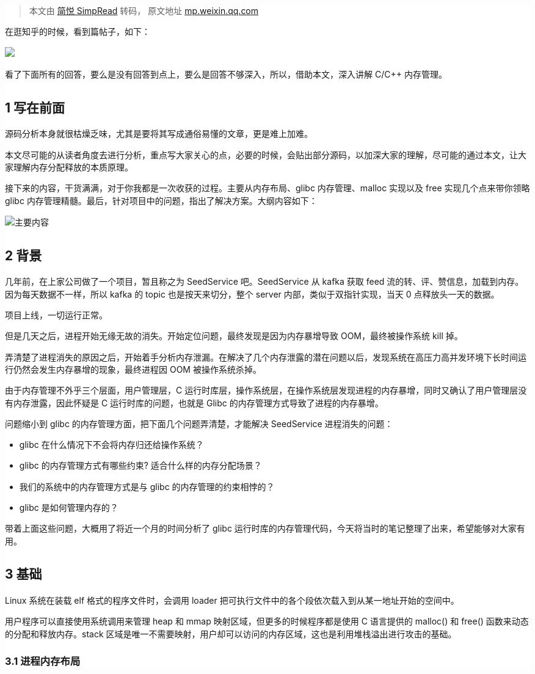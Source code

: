 > 本文由 [简悦 SimpRead](http://ksria.com/simpread/) 转码， 原文地址 [mp.weixin.qq.com](https://mp.weixin.qq.com/s?__biz=MzAxNDI5NzEzNg==&mid=2651168422&idx=1&sn=9c467edbeca10b29ba983c24fdc08f29&chksm=80644ff9b713c6ef8a8ffd8908e24538791544af0b1f5a8a7fb69a25ac89432196bed482a0fa&scene=21#wechat_redirect)

在逛知乎的时候，看到篇帖子，如下：  

![](https://mmbiz.qpic.cn/mmbiz_png/p3sYCQXkuHhRXIkKJ7KWooq2f0YibyXX9AAGq6Vqp50R6onibERQV75sBiaIyuI8LEOUVNWQicQLJs99FOuVcVHTdw/640?wx_fmt=png)

看了下面所有的回答，要么是没有回答到点上，要么是回答不够深入，所以，借助本文，深入讲解 C/C++ 内存管理。

1 写在前面
------

源码分析本身就很枯燥乏味，尤其是要将其写成通俗易懂的文章，更是难上加难。

本文尽可能的从读者角度去进行分析，重点写大家关心的点，必要的时候，会贴出部分源码，以加深大家的理解，尽可能的通过本文，让大家理解内存分配释放的本质原理。

接下来的内容，干货满满，对于你我都是一次收获的过程。主要从内存布局、glibc 内存管理、malloc 实现以及 free 实现几个点来带你领略 glibc 内存管理精髓。最后，针对项目中的问题，指出了解决方案。大纲内容如下：

‍‍‍‍‍‍![](https://mmbiz.qpic.cn/mmbiz_png/p3sYCQXkuHhRXIkKJ7KWooq2f0YibyXX9dZ1JJj2DFWTnGU48hgevRDBDnwvdX3EKdaE731pb9WuOZ4AQFhpQXQ/640?wx_fmt=png)主要内容

2 背景
----

几年前，在上家公司做了一个项目，暂且称之为 SeedService 吧。SeedService 从 kafka 获取 feed 流的转、评、赞信息，加载到内存。因为每天数据不一样，所以 kafka 的 topic 也是按天来切分，整个 server 内部，类似于双指针实现，当天 0 点释放头一天的数据。

项目上线，一切运行正常。

但是几天之后，进程开始无缘无故的消失。开始定位问题，最终发现是因为内存暴增导致 OOM，最终被操作系统 kill 掉。

弄清楚了进程消失的原因之后，开始着手分析内存泄漏。在解决了几个内存泄露的潜在问题以后，发现系统在高压力高并发环境下长时间运行仍然会发生内存暴增的现象，最终进程因 OOM 被操作系统杀掉。

由于内存管理不外乎三个层面，用户管理层，C 运行时库层，操作系统层，在操作系统层发现进程的内存暴增，同时又确认了用户管理层没有内存泄露，因此怀疑是 C 运行时库的问题，也就是 Glibc 的内存管理方式导致了进程的内存暴增。

问题缩小到 glibc 的内存管理方面，把下面几个问题弄清楚，才能解决 SeedService 进程消失的问题：

*   glibc 在什么情况下不会将内存归还给操作系统？
    
*   glibc 的内存管理方式有哪些约束? 适合什么样的内存分配场景？
    
*   我们的系统中的内存管理方式是与 glibc 的内存管理的约束相悖的？
    
*   glibc 是如何管理内存的？
    

带着上面这些问题，大概用了将近一个月的时间分析了 glibc 运行时库的内存管理代码，今天将当时的笔记整理了出来，希望能够对大家有用。

3 基础
----

Linux 系统在装载 elf 格式的程序文件时，会调用 loader 把可执行文件中的各个段依次载入到从某一地址开始的空间中。

用户程序可以直接使用系统调用来管理 heap 和 mmap 映射区域，但更多的时候程序都是使用 C 语言提供的 malloc() 和 free() 函数来动态的分配和释放内存。stack 区域是唯一不需要映射，用户却可以访问的内存区域，这也是利用堆栈溢出进行攻击的基础。

### 3.1 进程内存布局
